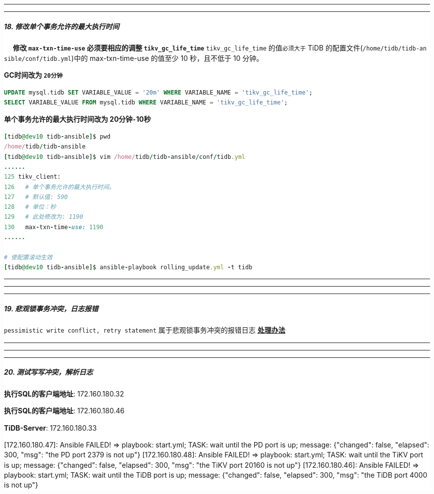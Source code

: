 * * *

* * *

##### 18\. 修改单个事务允许的最大执行时间

  **修改 `max-txn-time-use` 必须要相应的调整 `tikv_gc_life_time`** `tikv_gc_life_time` 的值`必须大于` TiDB 的配置文件(`/home/tidb/tidb-ansible/conf/tidb.yml`)中的 max-txn-time-use 的值至少 10 秒，且不低于 10 分钟。

**GC时间改为 `20分钟`**

```sql
UPDATE mysql.tidb SET VARIABLE_VALUE = '20m' WHERE VARIABLE_NAME = 'tikv_gc_life_time';
SELECT VARIABLE_VALUE FROM mysql.tidb WHERE VARIABLE_NAME = 'tikv_gc_life_time';
```

**单个事务允许的最大执行时间改为 20分钟`-`10秒**

```ruby
[tidb@dev10 tidb-ansible]$ pwd
/home/tidb/tidb-ansible
[tidb@dev10 tidb-ansible]$ vim /home/tidb/tidb-ansible/conf/tidb.yml
......
125 tikv_client:
126   # 单个事务允许的最大执行时间。
127   # 默认值: 590
128   # 单位：秒
129   # 此处修改为: 1190
130   max-txn-time-use: 1190
......

# 使配置滚动生效
[tidb@dev10 tidb-ansible]$ ansible-playbook rolling_update.yml -t tidb
```

* * *

* * *

* * *

##### 19\. 悲观锁事务冲突，日志报错

`pessimistic write conflict, retry statement` 属于悲观锁事务冲突的报错日志 **[处理办法](https://asktug.com/t/pessimistic-write-conflict-retry-statement/563/6 "处理办法")**

* * *

* * *

* * *

##### 20\. 测试写写冲突，解析日志

**执行SQL的客户端地址**: 172.160.180.32

**执行SQL的客户端地址**: 172.160.180.46

**TiDB-Server**: 172.160.180.33


[172.160.180.47]: Ansible FAILED! => playbook: start.yml; TASK: wait until the PD port is up; message: {"changed": false, "elapsed": 300, "msg": "the PD port 2379 is not up"}
[172.160.180.48]: Ansible FAILED! => playbook: start.yml; TASK: wait until the TiKV port is up; message: {"changed": false, "elapsed": 300, "msg": "the TiKV port 20160 is not up"}
[172.160.180.46]: Ansible FAILED! => playbook: start.yml; TASK: wait until the TiDB port is up; message: {"changed": false, "elapsed": 300, "msg": "the TiDB port 4000 is not up"}